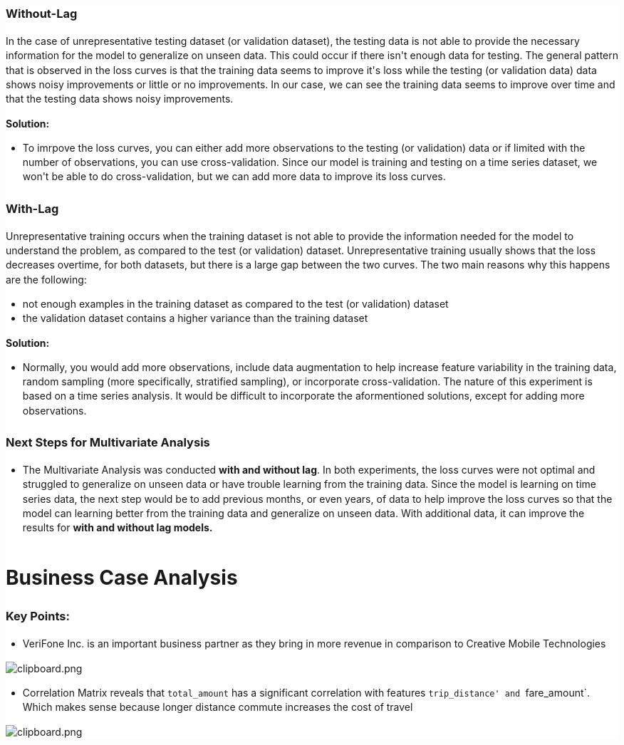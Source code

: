 
### Without-Lag
In the case of unrepresentative testing dataset (or validation dataset), the testing data is not able to provide the necessary information for the model to generalize on unseen data. This could occur if there isn't enough data for testing. The general pattern that is observed in the loss curves is that the training data seems to improve it's loss while the testing (or validation data) data shows noisy improvements or little or no improvements. In our case, we can see the training data seems to improve over time and that the testing data shows noisy improvements. 

**Solution:**
- To imrpove the loss curves, you can either add more observations to the testing (or validation) data or if limited with the number of observations, you can use cross-validation. Since our model is training and testing on a time series dataset, we won't be able to do cross-validation, but we can add more data to improve its loss curves. 

### With-Lag
Unrepresentative training occurs when the training dataset is not able to provide the information needed for the model to understand the problem, as compared to the test (or validation) dataset. Unrepresentative training usually shows that the loss decreases overtime, for both datasets, but there is a large gap between the two curves. The two main reasons why this happens are the following:
- not enough examples in the training dataset as compared to the test (or validation) dataset
- the validation dataset contains a higher variance than the training dataset

**Solution:**
- Normally, you would add more observations, include data augmentation to help increase feature variability in the training data, random sampling (more specifically, stratified sampling), or incorporate cross-validation. The nature of this experiment is based on a time series analysis. It would be difficult to incorporate the aformentioned solutions, except for adding more observations. 

### Next Steps for Multivariate Analysis
- The Multivariate Analysis was conducted **with and without lag**. In both experiments, the loss curves were not optimal and struggled to generalize on unseen data or have trouble learning from the training data. Since the model is learning on time series data, the next step would be to add previous months, or even years, of data to help improve the loss curves so that the model can learning better from the training data and generalize on unseen data. With additional data, it can improve the results for **with and without lag models.**


# Business Case Analysis
### Key Points:
- VeriFone Inc. is an important business partner as they bring in more revenue in comparison to Creative Mobile Technologies

![clipboard.png](inkdrop://file:bvp_CI-xW)

- Correlation Matrix reveals that `total_amount` has a significant correlation with features `trip_distance' and `fare_amount`. Which makes sense because longer distance commute increases the cost of travel

![clipboard.png](inkdrop://file:WKxTBsABJ)
